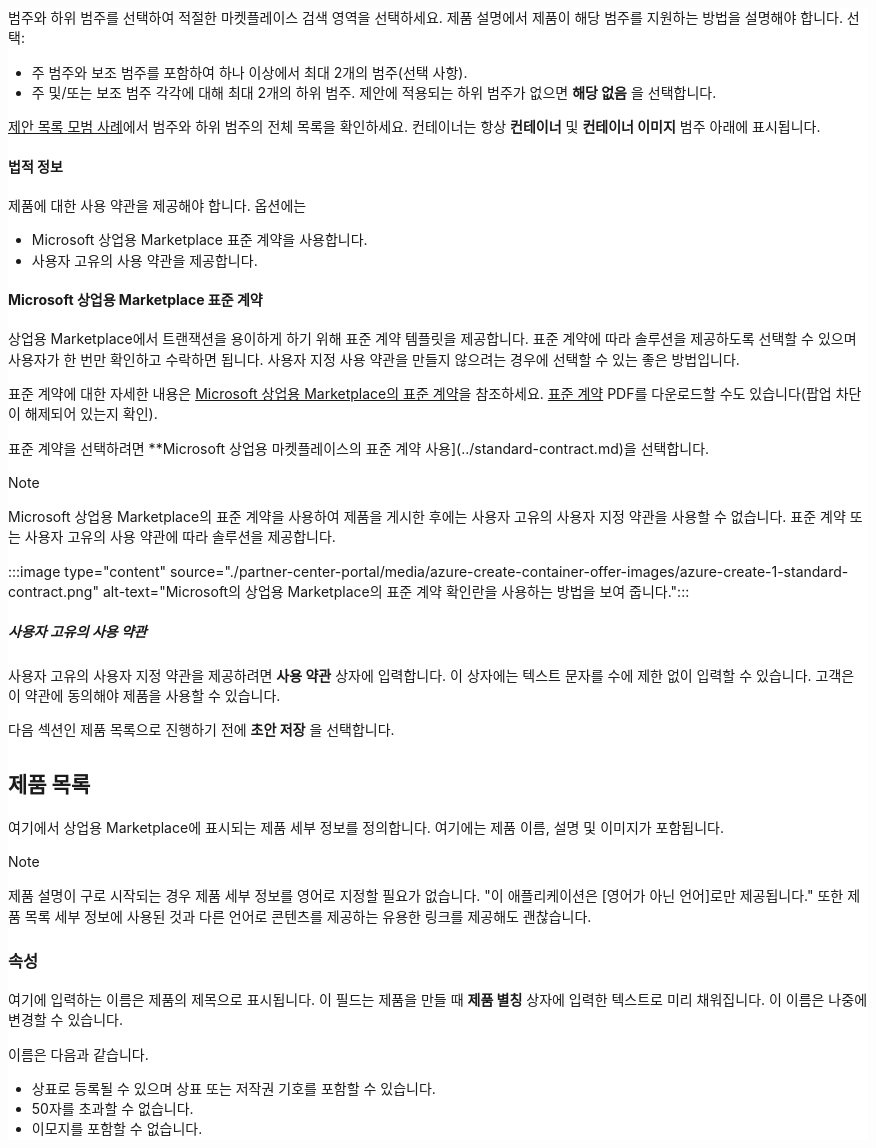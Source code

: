범주와 하위 범주를 선택하여 적절한 마켓플레이스 검색 영역을 선택하세요. 제품 설명에서 제품이 해당 범주를 지원하는 방법을 설명해야 합니다. 선택:

- 주 범주와 보조 범주를 포함하여 하나 이상에서 최대 2개의 범주(선택 사항).
- 주 및/또는 보조 범주 각각에 대해 최대 2개의 하위 범주. 제안에 적용되는 하위 범주가 없으면 **해당 없음** 을 선택합니다.

[제안 목록 모범 사례](gtm-offer-listing-best-practices.md)에서 범주와 하위 범주의 전체 목록을 확인하세요. 컨테이너는 항상 **컨테이너** 및 **컨테이너 이미지** 범주 아래에 표시됩니다.

#### <a name="legal"></a>법적 정보

제품에 대한 사용 약관을 제공해야 합니다. 옵션에는

- Microsoft 상업용 Marketplace 표준 계약을 사용합니다.
- 사용자 고유의 사용 약관을 제공합니다.

#### <a name="standard-contract-for-the-microsoft-commercial-marketplace"></a>Microsoft 상업용 Marketplace 표준 계약

상업용 Marketplace에서 트랜잭션을 용이하게 하기 위해 표준 계약 템플릿을 제공합니다. 표준 계약에 따라 솔루션을 제공하도록 선택할 수 있으며 사용자가 한 번만 확인하고 수락하면 됩니다. 사용자 지정 사용 약관을 만들지 않으려는 경우에 선택할 수 있는 좋은 방법입니다.

표준 계약에 대한 자세한 내용은 [Microsoft 상업용 Marketplace의 표준 계약](standard-contract.md)을 참조하세요. [표준 계약](https://go.microsoft.com/fwlink/?linkid=2041178) PDF를 다운로드할 수도 있습니다(팝업 차단이 해제되어 있는지 확인).

표준 계약을 선택하려면 **Microsoft 상업용 마켓플레이스의 표준 계약 사용](../standard-contract.md)을 선택합니다.

> [!NOTE]
> Microsoft 상업용 Marketplace의 표준 계약을 사용하여 제품을 게시한 후에는 사용자 고유의 사용자 지정 약관을 사용할 수 없습니다. 표준 계약 또는 사용자 고유의 사용 약관에 따라 솔루션을 제공합니다.

:::image type="content" source="./partner-center-portal/media/azure-create-container-offer-images/azure-create-1-standard-contract.png" alt-text="Microsoft의 상업용 Marketplace의 표준 계약 확인란을 사용하는 방법을 보여 줍니다.":::

##### <a name="your-own-terms-and-conditions"></a>사용자 고유의 사용 약관

사용자 고유의 사용자 지정 약관을 제공하려면 **사용 약관** 상자에 입력합니다. 이 상자에는 텍스트 문자를 수에 제한 없이 입력할 수 있습니다. 고객은 이 약관에 동의해야 제품을 사용할 수 있습니다.

다음 섹션인 제품 목록으로 진행하기 전에 **초안 저장** 을 선택합니다.

## <a name="offer-listing"></a>제품 목록

여기에서 상업용 Marketplace에 표시되는 제품 세부 정보를 정의합니다. 여기에는 제품 이름, 설명 및 이미지가 포함됩니다.

> [!NOTE]
> 제품 설명이 구로 시작되는 경우 제품 세부 정보를 영어로 지정할 필요가 없습니다. "이 애플리케이션은 [영어가 아닌 언어]로만 제공됩니다." 또한 제품 목록 세부 정보에 사용된 것과 다른 언어로 콘텐츠를 제공하는 유용한 링크를 제공해도 괜찮습니다.

### <a name="name"></a>속성

여기에 입력하는 이름은 제품의 제목으로 표시됩니다. 이 필드는 제품을 만들 때 **제품 별칭** 상자에 입력한 텍스트로 미리 채워집니다. 이 이름은 나중에 변경할 수 있습니다.

이름은 다음과 같습니다.

- 상표로 등록될 수 있으며 상표 또는 저작권 기호를 포함할 수 있습니다.
- 50자를 초과할 수 없습니다.
- 이모지를 포함할 수 없습니다.
